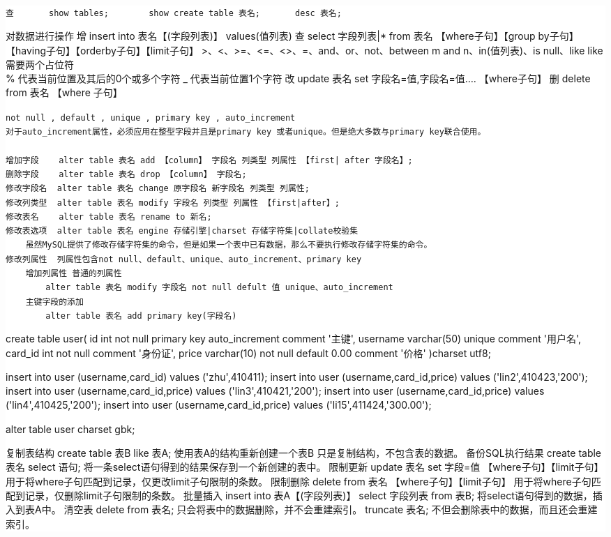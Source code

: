 	查		show tables;		show create table 表名;		desc 表名;
对数据进行操作
	增	insert into 表名【(字段列表)】 values(值列表)
	查	select 字段列表|* from 表名 
        【where子句】【group by子句】【having子句】【orderby子句】【limit子句】
            >、<、>=、<=、<>、=、and、or、not、between m and n、in(值列表)、is null、like
        like需要两个占位符		
            %	代表当前位置及其后的0个或多个字符
            _	代表当前位置1个字符
	改	update 表名 set 字段名=值,字段名=值…. 【where子句】
	删	delete from 表名 【where 子句】

    not null , default , unique , primary key , auto_increment
    对于auto_increment属性，必须应用在整型字段并且是primary key 或者unique。但是绝大多数与primary key联合使用。

    增加字段    alter table 表名 add 【column】 字段名 列类型 列属性 【first| after 字段名】;
    删除字段    alter table 表名 drop 【column】 字段名;
    修改字段名  alter table 表名 change 原字段名 新字段名 列类型 列属性;
    修改列类型  alter table 表名 modify 字段名 列类型 列属性 【first|after】;
    修改表名    alter table 表名 rename to 新名;
    修改表选项  alter table 表名 engine 存储引擎|charset 存储字符集|collate校验集
        虽然MySQL提供了修改存储字符集的命令，但是如果一个表中已有数据，那么不要执行修改存储字符集的命令。
    修改列属性  列属性包含not null、default、unique、auto_increment、primary key
        增加列属性 普通的列属性
            alter table 表名 modify 字段名 not null defult 值 unique、auto_increment
        主键字段的添加 
            alter table 表名 add primary key(字段名)



create table user(
    id int not null primary key auto_increment comment '主键',
    username varchar(50) unique comment '用户名',
    card_id int not null comment '身份证',
    price varchar(10) not null default 0.00 comment '价格'
    )charset utf8;

insert into user (username,card_id) values ('zhu',410411);
insert into user (username,card_id,price) values ('lin2',410423,'200');
insert into user (username,card_id,price) values ('lin3',410421,'200');
insert into user (username,card_id,price) values ('lin4',410425,'200');
insert into user (username,card_id,price) values ('li15',411424,'300.00');

alter table user charset gbk;


复制表结构    create  table 表B  like 表A;
	使用表A的结构重新创建一个表B
	只是复制结构，不包含表的数据。
备份SQL执行结果   create table 表名 select 语句;
    将一条select语句得到的结果保存到一个新创建的表中。
限制更新   update 表名 set 字段=值 【where子句】【limit子句】
    用于将where子句匹配到记录，仅更改limit子句限制的条数。
限制删除   delete from 表名 【where子句】【limit子句】
	用于将where子句匹配到记录，仅删除limit子句限制的条数。
批量插入  insert  into  表A【(字段列表)】 select 字段列表 from 表B;
	将select语句得到的数据，插入到表A中。
清空表   delete from 表名;   只会将表中的数据删除，并不会重建索引。
        truncate 表名;     不但会删除表中的数据，而且还会重建索引。
